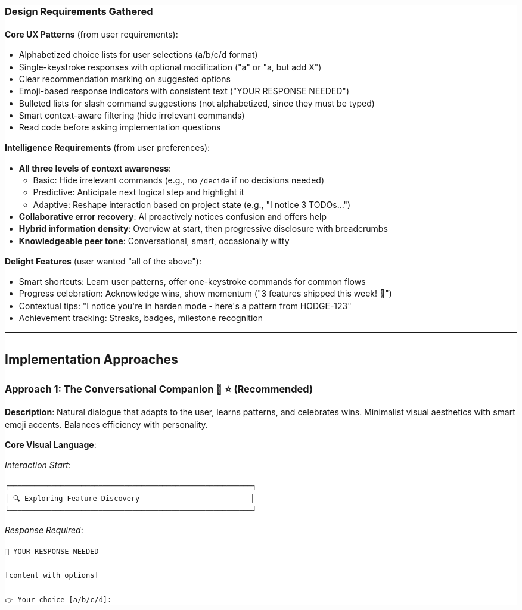 ### Design Requirements Gathered

**Core UX Patterns** (from user requirements):
- Alphabetized choice lists for user selections (a/b/c/d format)
- Single-keystroke responses with optional modification ("a" or "a, but add X")
- Clear recommendation marking on suggested options
- Emoji-based response indicators with consistent text ("YOUR RESPONSE NEEDED")
- Bulleted lists for slash command suggestions (not alphabetized, since they must be typed)
- Smart context-aware filtering (hide irrelevant commands)
- Read code before asking implementation questions

**Intelligence Requirements** (from user preferences):
- **All three levels of context awareness**:
  - Basic: Hide irrelevant commands (e.g., no `/decide` if no decisions needed)
  - Predictive: Anticipate next logical step and highlight it
  - Adaptive: Reshape interaction based on project state (e.g., "I notice 3 TODOs...")
- **Collaborative error recovery**: AI proactively notices confusion and offers help
- **Hybrid information density**: Overview at start, then progressive disclosure with breadcrumbs
- **Knowledgeable peer tone**: Conversational, smart, occasionally witty

**Delight Features** (user wanted "all of the above"):
- Smart shortcuts: Learn user patterns, offer one-keystroke commands for common flows
- Progress celebration: Acknowledge wins, show momentum ("3 features shipped this week! 🎉")
- Contextual tips: "I notice you're in harden mode - here's a pattern from HODGE-123"
- Achievement tracking: Streaks, badges, milestone recognition

---

## Implementation Approaches

### Approach 1: The Conversational Companion 💬 ⭐ (Recommended)

**Description**: Natural dialogue that adapts to the user, learns patterns, and celebrates wins. Minimalist visual aesthetics with smart emoji accents. Balances efficiency with personality.

**Core Visual Language**:

*Interaction Start*:
```
┌─────────────────────────────────────────────────────────┐
│ 🔍 Exploring Feature Discovery                          │
└─────────────────────────────────────────────────────────┘
```

*Response Required*:
```
🔔 YOUR RESPONSE NEEDED

[content with options]

👉 Your choice [a/b/c/d]:
```
